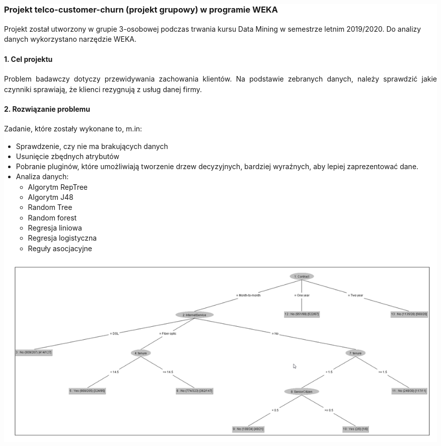

### Projekt telco-customer-churn (projekt grupowy) w programie WEKA
Projekt został utworzony w grupie 3-osobowej podczas trwania kursu Data Mining w semestrze letnim 2019/2020. Do analizy danych wykorzystano narzędzie WEKA.
#### 1. Cel projektu
<div style="text-align: justify">  Problem badawczy dotyczy przewidywania zachowania klientów. Na podstawie zebranych danych, należy sprawdzić jakie czynniki sprawiają, że klienci rezygnują z usług danej firmy.
</div>

#### 2. Rozwiązanie problemu
Zadanie, które zostały wykonane to, m.in:
* Sprawdzenie, czy nie ma brakujących danych
* Usunięcie zbędnych atrybutów 
* Pobranie pluginów, które umożliwiają tworzenie drzew decyzyjnych, bardziej wyraźnych, aby lepiej zaprezentować dane. 
* Analiza danych:
  * Algorytm RepTree 
  * Algorytm J48 
  * Random Tree 
  * Random forest 
  * Regresja liniowa 
  * Regresja logistyczna  
  * Reguły asocjacyjne	


![REPTree](media/DM_projekt_REPTree.png)